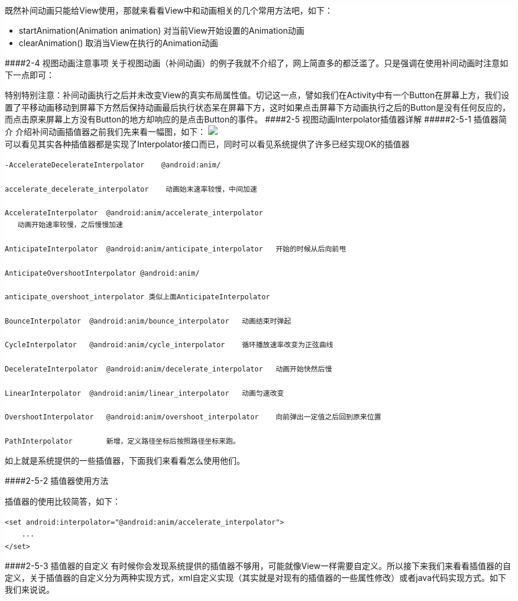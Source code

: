 ```
```
既然补间动画只能给View使用，那就来看看View中和动画相关的几个常用方法吧，如下：
- startAnimation(Animation animation) 对当前View开始设置的Animation动画
- clearAnimation()    取消当View在执行的Animation动画

####2-4 视图动画注意事项
关于视图动画（补间动画）的例子我就不介绍了，网上简直多的都泛滥了。只是强调在使用补间动画时注意如下一点即可：

特别特别注意：补间动画执行之后并未改变View的真实布局属性值。切记这一点，譬如我们在Activity中有一个Button在屏幕上方，我们设置了平移动画移动到屏幕下方然后保持动画最后执行状态呆在屏幕下方，这时如果点击屏幕下方动画执行之后的Button是没有任何反应的，而点击原来屏幕上方没有Button的地方却响应的是点击Button的事件。
####2-5 视图动画Interpolator插值器详解
#####2-5-1 插值器简介
介绍补间动画插值器之前我们先来看一幅图，如下：
![](http://img.blog.csdn.net/20150614183554244)<br/>
可以看见其实各种插值器都是实现了Interpolator接口而已，同时可以看见系统提供了许多已经实现OK的插值器
```
-AccelerateDecelerateInterpolator    @android:anim/

accelerate_decelerate_interpolator    动画始末速率较慢，中间加速

AccelerateInterpolator  @android:anim/accelerate_interpolator
   动画开始速率较慢，之后慢慢加速

AnticipateInterpolator  @android:anim/anticipate_interpolator   开始的时候从后向前甩

AnticipateOvershootInterpolator @android:anim/

anticipate_overshoot_interpolator 类似上面AnticipateInterpolator

BounceInterpolator  @android:anim/bounce_interpolator   动画结束时弹起

CycleInterpolator   @android:anim/cycle_interpolator    循环播放速率改变为正弦曲线

DecelerateInterpolator  @android:anim/decelerate_interpolator   动画开始快然后慢

LinearInterpolator  @android:anim/linear_interpolator   动画匀速改变

OvershootInterpolator   @android:anim/overshoot_interpolator    向前弹出一定值之后回到原来位置

PathInterpolator        新增，定义路径坐标后按照路径坐标来跑。
```
如上就是系统提供的一些插值器，下面我们来看看怎么使用他们。

####2-5-2 插值器使用方法

插值器的使用比较简答，如下：
```
<set android:interpolator="@android:anim/accelerate_interpolator">
    ...
</set>
```
####2-5-3 插值器的自定义
有时候你会发现系统提供的插值器不够用，可能就像View一样需要自定义。所以接下来我们来看看插值器的自定义，关于插值器的自定义分为两种实现方式，xml自定义实现（其实就是对现有的插值器的一些属性修改）或者java代码实现方式。如下我们来说说。
